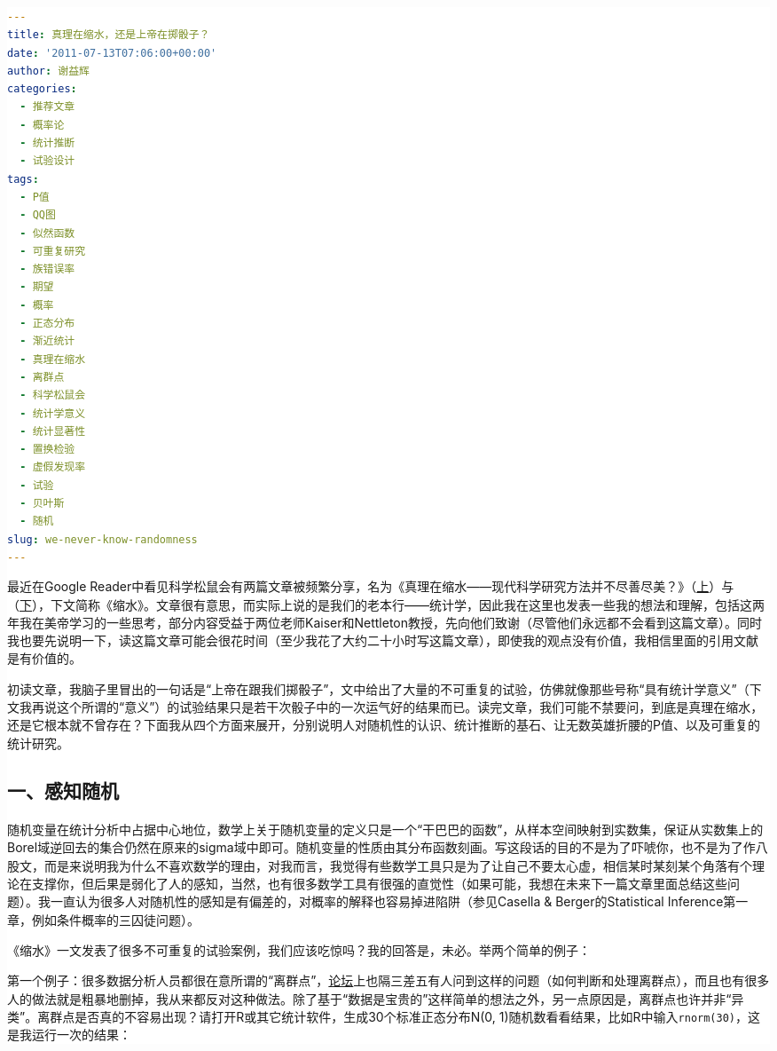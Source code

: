 ```yaml
---
title: 真理在缩水，还是上帝在掷骰子？
date: '2011-07-13T07:06:00+00:00'
author: 谢益辉
categories:
  - 推荐文章
  - 概率论
  - 统计推断
  - 试验设计
tags:
  - P值
  - QQ图
  - 似然函数
  - 可重复研究
  - 族错误率
  - 期望
  - 概率
  - 正态分布
  - 渐近统计
  - 真理在缩水
  - 离群点
  - 科学松鼠会
  - 统计学意义
  - 统计显著性
  - 置换检验
  - 虚假发现率
  - 试验
  - 贝叶斯
  - 随机
slug: we-never-know-randomness
---
```


最近在Google Reader中看见科学松鼠会有两篇文章被频繁分享，名为《真理在缩水——现代科学研究方法并不尽善尽美？》（<a href="http://songshuhui.net/archives/56053" target="_blank">上</a>）与（<a href="http://songshuhui.net/archives/56338" target="_blank">下</a>），下文简称《缩水》。文章很有意思，而实际上说的是我们的老本行——统计学，因此我在这里也发表一些我的想法和理解，包括这两年我在美帝学习的一些思考，部分内容受益于两位老师Kaiser和Nettleton教授，先向他们致谢（尽管他们永远都不会看到这篇文章）。同时我也要先说明一下，读这篇文章可能会很花时间（至少我花了大约二十小时写这篇文章），即使我的观点没有价值，我相信里面的引用文献是有价值的。

初读文章，我脑子里冒出的一句话是“上帝在跟我们掷骰子”，文中给出了大量的不可重复的试验，仿佛就像那些号称“具有统计学意义”（下文我再说这个所谓的“意义”）的试验结果只是若干次骰子中的一次运气好的结果而已。读完文章，我们可能不禁要问，到底是真理在缩水，还是它根本就不曾存在？下面我从四个方面来展开，分别说明人对随机性的认识、统计推断的基石、让无数英雄折腰的P值、以及可重复的统计研究。

## 一、感知随机

随机变量在统计分析中占据中心地位，数学上关于随机变量的定义只是一个“干巴巴的函数”，从样本空间映射到实数集，保证从实数集上的Borel域逆回去的集合仍然在原来的sigma域中即可。随机变量的性质由其分布函数刻画。写这段话的目的不是为了吓唬你，也不是为了作八股文，而是来说明我为什么不喜欢数学的理由，对我而言，我觉得有些数学工具只是为了让自己不要太心虚，相信某时某刻某个角落有个理论在支撑你，但后果是弱化了人的感知，当然，也有很多数学工具有很强的直觉性（如果可能，我想在未来下一篇文章里面总结这些问题）。我一直认为很多人对随机性的感知是有偏差的，对概率的解释也容易掉进陷阱（参见Casella & Berger的Statistical Inference第一章，例如条件概率的三囚徒问题）。

《缩水》一文发表了很多不可重复的试验案例，我们应该吃惊吗？我的回答是，未必。举两个简单的例子：

第一个例子：很多数据分析人员都很在意所谓的“离群点”，<a href="https://cos.name/cn/" target="_blank">论坛</a>上也隔三差五有人问到这样的问题（如何判断和处理离群点），而且也有很多人的做法就是粗暴地删掉，我从来都反对这种做法。除了基于“数据是宝贵的”这样简单的想法之外，另一点原因是，离群点也许并非“异类”。离群点是否真的不容易出现？请打开R或其它统计软件，生成30个标准正态分布N(0, 1)随机数看看结果，比如R中输入`rnorm(30)`，这是我运行一次的结果：

